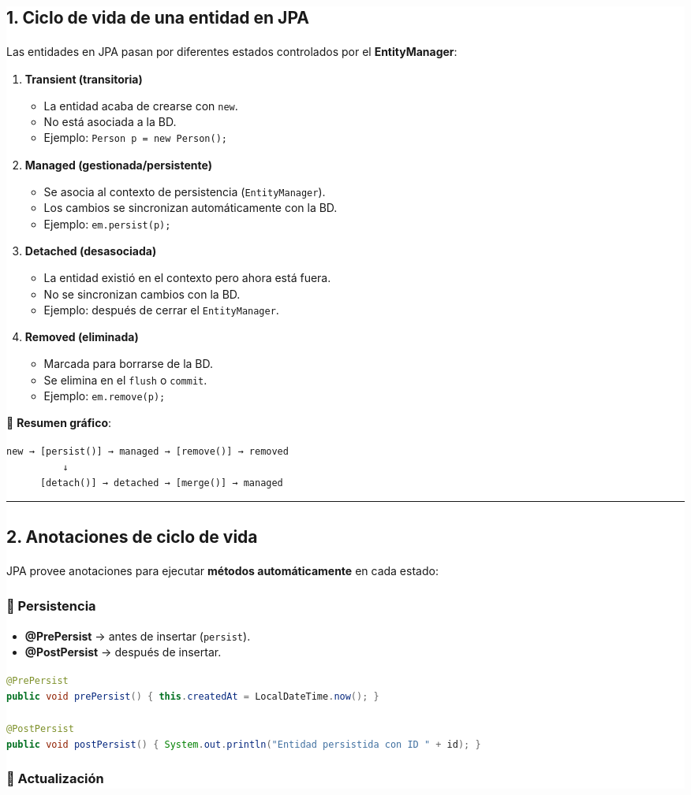 
## 1. Ciclo de vida de una entidad en JPA

Las entidades en JPA pasan por diferentes estados controlados por el **EntityManager**:

1. **Transient (transitoria)**

   * La entidad acaba de crearse con `new`.
   * No está asociada a la BD.
   * Ejemplo: `Person p = new Person();`

2. **Managed (gestionada/persistente)**

   * Se asocia al contexto de persistencia (`EntityManager`).
   * Los cambios se sincronizan automáticamente con la BD.
   * Ejemplo: `em.persist(p);`

3. **Detached (desasociada)**

   * La entidad existió en el contexto pero ahora está fuera.
   * No se sincronizan cambios con la BD.
   * Ejemplo: después de cerrar el `EntityManager`.

4. **Removed (eliminada)**

   * Marcada para borrarse de la BD.
   * Se elimina en el `flush` o `commit`.
   * Ejemplo: `em.remove(p);`

📌 **Resumen gráfico**:

```
new → [persist()] → managed → [remove()] → removed
          ↓
      [detach()] → detached → [merge()] → managed
```

---

## 2. Anotaciones de ciclo de vida

JPA provee anotaciones para ejecutar **métodos automáticamente** en cada estado:

### 🔹 Persistencia

* **@PrePersist** → antes de insertar (`persist`).
* **@PostPersist** → después de insertar.

```java
@PrePersist
public void prePersist() { this.createdAt = LocalDateTime.now(); }

@PostPersist
public void postPersist() { System.out.println("Entidad persistida con ID " + id); }
```

### 🔹 Actualización
